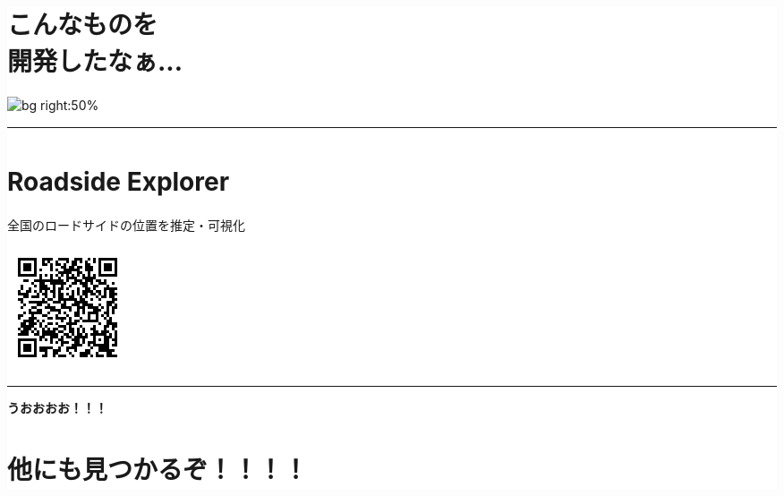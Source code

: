 
# こんなものを<br>開発したなぁ...


![bg right:50%](https://user-images.githubusercontent.com/69315285/267650583-907fafee-2ac0-4666-9280-e8a5ef8ac162.jpg)

---

# Roadside Explorer

全国のロードサイドの位置を推定・可視化

![bg right:50% w:400](opening/qr.png)

---

**うおおおお！！！**

# 他にも見つかるぞ！！！！
